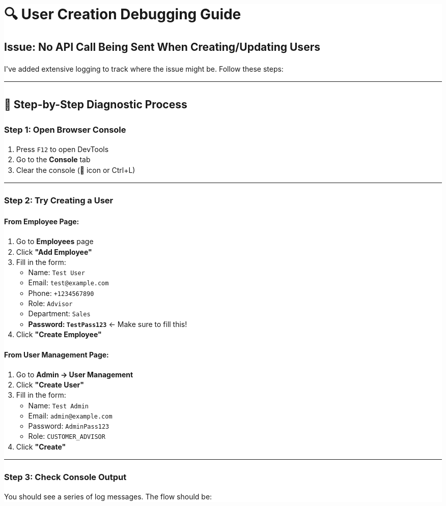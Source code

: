 # 🔍 User Creation Debugging Guide

## Issue: No API Call Being Sent When Creating/Updating Users

I've added extensive logging to track where the issue might be. Follow these steps:

---

## 🧪 Step-by-Step Diagnostic Process

### **Step 1: Open Browser Console**

1. Press `F12` to open DevTools
2. Go to the **Console** tab
3. Clear the console (🚫 icon or Ctrl+L)

---

### **Step 2: Try Creating a User**

#### **From Employee Page:**

1. Go to **Employees** page
2. Click **"Add Employee"**
3. Fill in the form:
   - Name: `Test User`
   - Email: `test@example.com`
   - Phone: `+1234567890`
   - Role: `Advisor`
   - Department: `Sales`
   - **Password: `TestPass123`** ← Make sure to fill this!
4. Click **"Create Employee"**

#### **From User Management Page:**

1. Go to **Admin → User Management**
2. Click **"Create User"**
3. Fill in the form:
   - Name: `Test Admin`
   - Email: `admin@example.com`
   - Password: `AdminPass123`
   - Role: `CUSTOMER_ADVISOR`
4. Click **"Create"**

---

### **Step 3: Check Console Output**

You should see a series of log messages. The flow should be:
